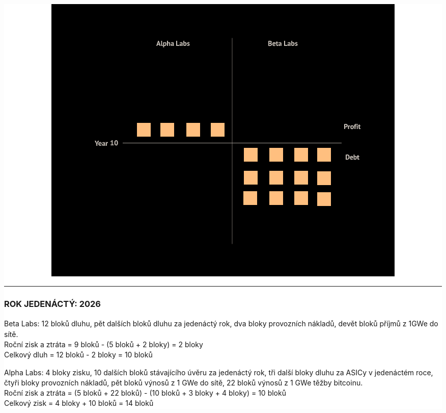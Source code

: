<p style="text-align:center;"><img src="./pics/0745935-19-yr10-inv.png" alt=""></p>

---

### ROK JEDENÁCTÝ: 2026

Beta Labs: 12 bloků dluhu, pět dalších bloků dluhu za jedenáctý rok, dva bloky provozních nákladů, devět bloků příjmů z 1GWe do sítě.<br>
Roční zisk a ztráta = 9 bloků - (5 bloků + 2 bloky) = 2 bloky<br>
Celkový dluh = 12 bloků - 2 bloky = 10 bloků

Alpha Labs: 4 bloky zisku, 10 dalších bloků stávajícího úvěru za jedenáctý rok, tři další bloky dluhu za ASICy v jedenáctém roce, čtyři bloky provozních nákladů, pět bloků výnosů z 1 GWe do sítě, 22 bloků výnosů z 1 GWe těžby bitcoinu.<br>
Roční zisk a ztráta = (5 bloků + 22 bloků) - (10 bloků + 3 bloky + 4 bloky) = 10 bloků<br>
Celkový zisk = 4 bloky + 10 bloků = 14 bloků
